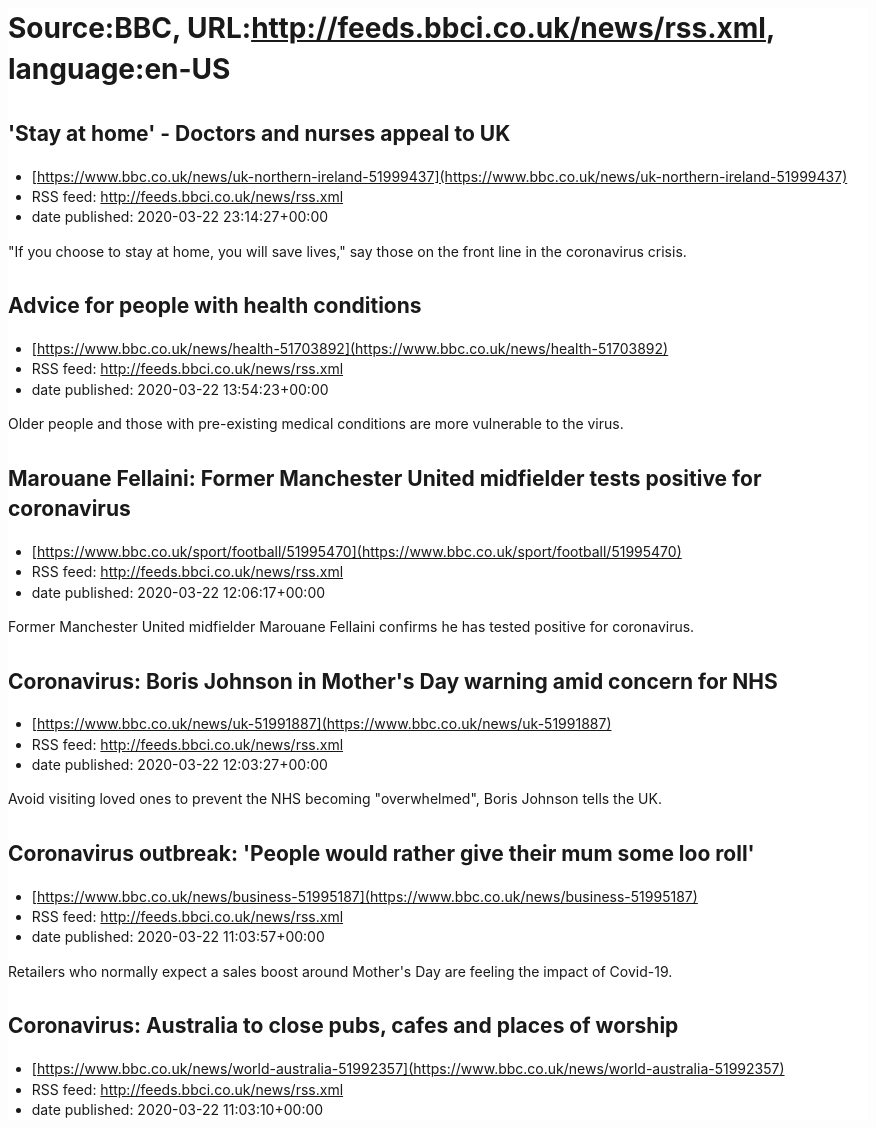# Source:BBC, URL:http://feeds.bbci.co.uk/news/rss.xml, language:en-US

## 'Stay at home' - Doctors and nurses appeal to UK
 - [https://www.bbc.co.uk/news/uk-northern-ireland-51999437](https://www.bbc.co.uk/news/uk-northern-ireland-51999437)
 - RSS feed: http://feeds.bbci.co.uk/news/rss.xml
 - date published: 2020-03-22 23:14:27+00:00

"If you choose to stay at home, you will save lives," say those on the front line in the coronavirus crisis.

## Advice for people with health conditions
 - [https://www.bbc.co.uk/news/health-51703892](https://www.bbc.co.uk/news/health-51703892)
 - RSS feed: http://feeds.bbci.co.uk/news/rss.xml
 - date published: 2020-03-22 13:54:23+00:00

Older people and those with pre-existing medical conditions are more vulnerable to the virus.

## Marouane Fellaini: Former Manchester United midfielder tests positive for coronavirus
 - [https://www.bbc.co.uk/sport/football/51995470](https://www.bbc.co.uk/sport/football/51995470)
 - RSS feed: http://feeds.bbci.co.uk/news/rss.xml
 - date published: 2020-03-22 12:06:17+00:00

Former Manchester United midfielder Marouane Fellaini confirms he has tested positive for coronavirus.

## Coronavirus: Boris Johnson in Mother's Day warning amid concern for NHS
 - [https://www.bbc.co.uk/news/uk-51991887](https://www.bbc.co.uk/news/uk-51991887)
 - RSS feed: http://feeds.bbci.co.uk/news/rss.xml
 - date published: 2020-03-22 12:03:27+00:00

Avoid visiting loved ones to prevent the NHS becoming "overwhelmed", Boris Johnson tells the UK.

## Coronavirus outbreak: 'People would rather give their mum some loo roll'
 - [https://www.bbc.co.uk/news/business-51995187](https://www.bbc.co.uk/news/business-51995187)
 - RSS feed: http://feeds.bbci.co.uk/news/rss.xml
 - date published: 2020-03-22 11:03:57+00:00

Retailers who normally expect a sales boost around Mother's Day are feeling the impact of Covid-19.

## Coronavirus: Australia to close pubs, cafes and places of worship
 - [https://www.bbc.co.uk/news/world-australia-51992357](https://www.bbc.co.uk/news/world-australia-51992357)
 - RSS feed: http://feeds.bbci.co.uk/news/rss.xml
 - date published: 2020-03-22 11:03:10+00:00
